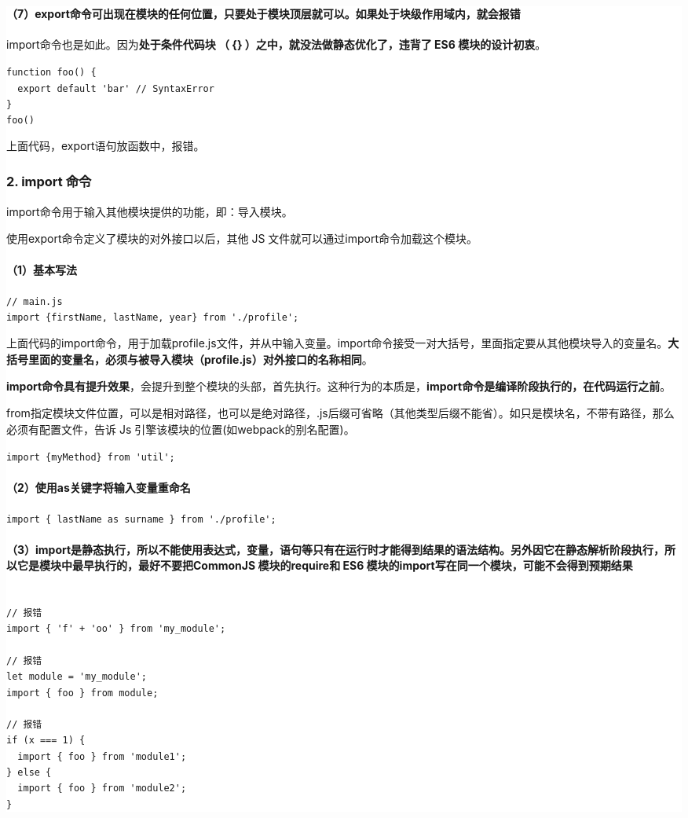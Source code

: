 
#### （7）export命令可出现在模块的任何位置，只要处于模块顶层就可以。如果处于块级作用域内，就会报错

import命令也是如此。因为**处于条件代码块 （ {} ）之中，就没法做静态优化了，违背了 ES6 模块的设计初衷**。



```
function foo() {
  export default 'bar' // SyntaxError
}
foo()
```



上面代码，export语句放函数中，报错。

### 2. import 命令
import命令用于输入其他模块提供的功能，即：导入模块。

使用export命令定义了模块的对外接口以后，其他 JS 文件就可以通过import命令加载这个模块。

#### （1）基本写法

```
// main.js
import {firstName, lastName, year} from './profile';
```

上面代码的import命令，用于加载profile.js文件，并从中输入变量。import命令接受一对大括号，里面指定要从其他模块导入的变量名。**大括号里面的变量名，必须与被导入模块（profile.js）对外接口的名称相同**。

**import命令具有提升效果**，会提升到整个模块的头部，首先执行。这种行为的本质是，**import命令是编译阶段执行的，在代码运行之前**。

from指定模块文件位置，可以是相对路径，也可以是绝对路径，.js后缀可省略（其他类型后缀不能省）。如只是模块名，不带有路径，那么必须有配置文件，告诉 Js 引擎该模块的位置(如webpack的别名配置)。

```
import {myMethod} from 'util';
```


#### （2）使用as关键字将输入变量重命名

```
import { lastName as surname } from './profile';

```

#### （3）import是静态执行，所以不能使用表达式，变量，语句等只有在运行时才能得到结果的语法结构。另外因它在静态解析阶段执行，所以它是模块中最早执行的，最好不要把CommonJS 模块的require和 ES6 模块的import写在同一个模块，可能不会得到预期结果

```

// 报错
import { 'f' + 'oo' } from 'my_module';

// 报错
let module = 'my_module';
import { foo } from module;

// 报错
if (x === 1) {
  import { foo } from 'module1';
} else {
  import { foo } from 'module2';
}
```
